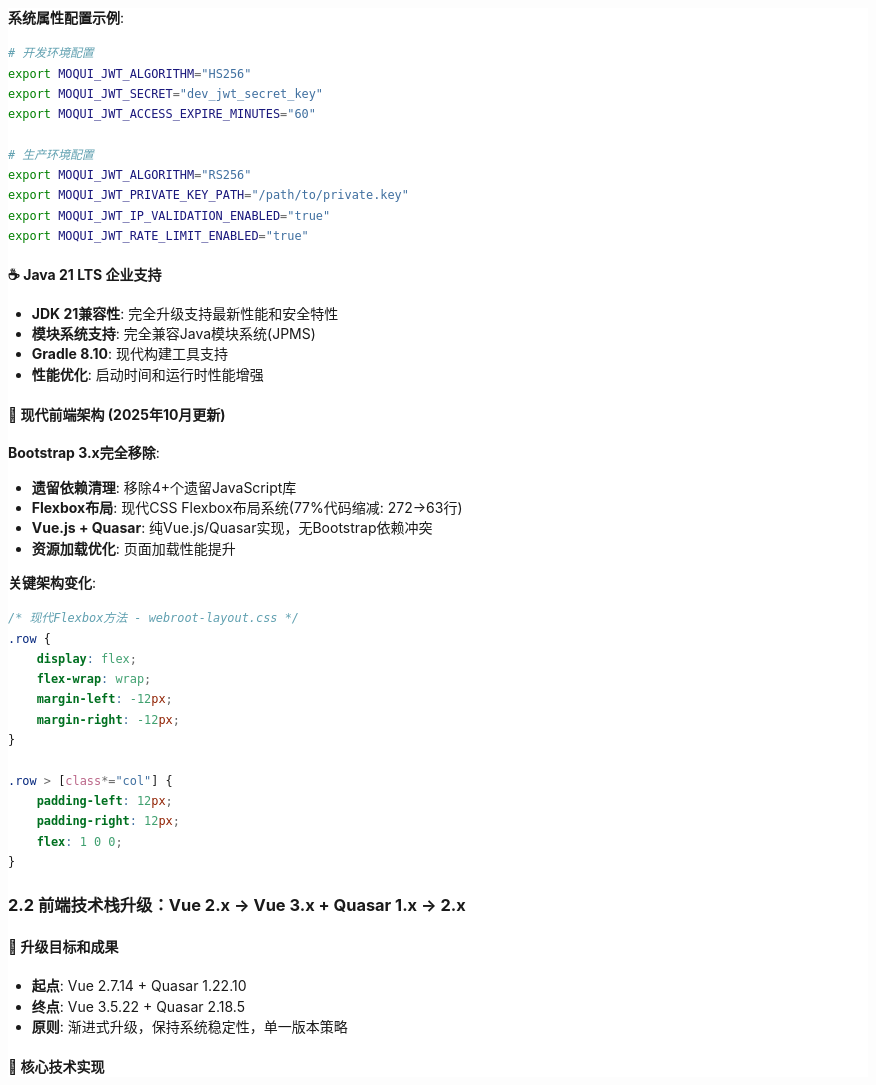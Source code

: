 **系统属性配置示例**:
```bash
# 开发环境配置
export MOQUI_JWT_ALGORITHM="HS256"
export MOQUI_JWT_SECRET="dev_jwt_secret_key"
export MOQUI_JWT_ACCESS_EXPIRE_MINUTES="60"

# 生产环境配置
export MOQUI_JWT_ALGORITHM="RS256"
export MOQUI_JWT_PRIVATE_KEY_PATH="/path/to/private.key"
export MOQUI_JWT_IP_VALIDATION_ENABLED="true"
export MOQUI_JWT_RATE_LIMIT_ENABLED="true"
```

#### ☕ Java 21 LTS 企业支持
- **JDK 21兼容性**: 完全升级支持最新性能和安全特性
- **模块系统支持**: 完全兼容Java模块系统(JPMS)
- **Gradle 8.10**: 现代构建工具支持
- **性能优化**: 启动时间和运行时性能增强

#### 🎨 现代前端架构 (2025年10月更新)
**Bootstrap 3.x完全移除**:
- **遗留依赖清理**: 移除4+个遗留JavaScript库
- **Flexbox布局**: 现代CSS Flexbox布局系统(77%代码缩减: 272→63行)
- **Vue.js + Quasar**: 纯Vue.js/Quasar实现，无Bootstrap依赖冲突
- **资源加载优化**: 页面加载性能提升

**关键架构变化**:
```css
/* 现代Flexbox方法 - webroot-layout.css */
.row {
    display: flex;
    flex-wrap: wrap;
    margin-left: -12px;
    margin-right: -12px;
}

.row > [class*="col"] {
    padding-left: 12px;
    padding-right: 12px;
    flex: 1 0 0;
}
```

### 2.2 前端技术栈升级：Vue 2.x → Vue 3.x + Quasar 1.x → 2.x

#### 🚀 升级目标和成果
- **起点**: Vue 2.7.14 + Quasar 1.22.10
- **终点**: Vue 3.5.22 + Quasar 2.18.5
- **原则**: 渐进式升级，保持系统稳定性，单一版本策略

#### 🔧 核心技术实现
